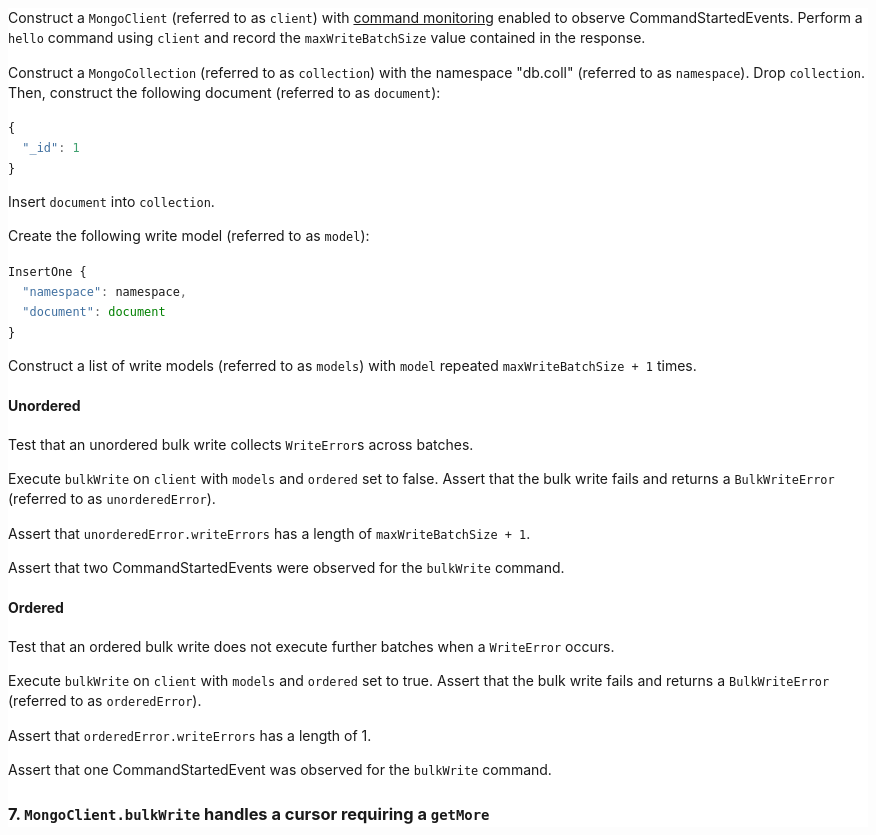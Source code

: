 Construct a `MongoClient` (referred to as `client`) with
[command monitoring](../../command-logging-and-monitoring/command-logging-and-monitoring.rst) enabled to observe
CommandStartedEvents. Perform a `hello` command using `client` and record the `maxWriteBatchSize` value contained in the
response.

Construct a `MongoCollection` (referred to as `collection`) with the namespace "db.coll" (referred to as `namespace`).
Drop `collection`. Then, construct the following document (referred to as `document`):

```javascript
{
  "_id": 1
}
```

Insert `document` into `collection`.

Create the following write model (referred to as `model`):

```javascript
InsertOne {
  "namespace": namespace,
  "document": document
}
```

Construct a list of write models (referred to as `models`) with `model` repeated `maxWriteBatchSize + 1` times.

#### Unordered

Test that an unordered bulk write collects `WriteError`s across batches.

Execute `bulkWrite` on `client` with `models` and `ordered` set to false. Assert that the bulk write fails and returns a
`BulkWriteError` (referred to as `unorderedError`).

Assert that `unorderedError.writeErrors` has a length of `maxWriteBatchSize + 1`.

Assert that two CommandStartedEvents were observed for the `bulkWrite` command.

#### Ordered

Test that an ordered bulk write does not execute further batches when a `WriteError` occurs.

Execute `bulkWrite` on `client` with `models` and `ordered` set to true. Assert that the bulk write fails and returns a
`BulkWriteError` (referred to as `orderedError`).

Assert that `orderedError.writeErrors` has a length of 1.

Assert that one CommandStartedEvent was observed for the `bulkWrite` command.

### 7. `MongoClient.bulkWrite` handles a cursor requiring a `getMore`
